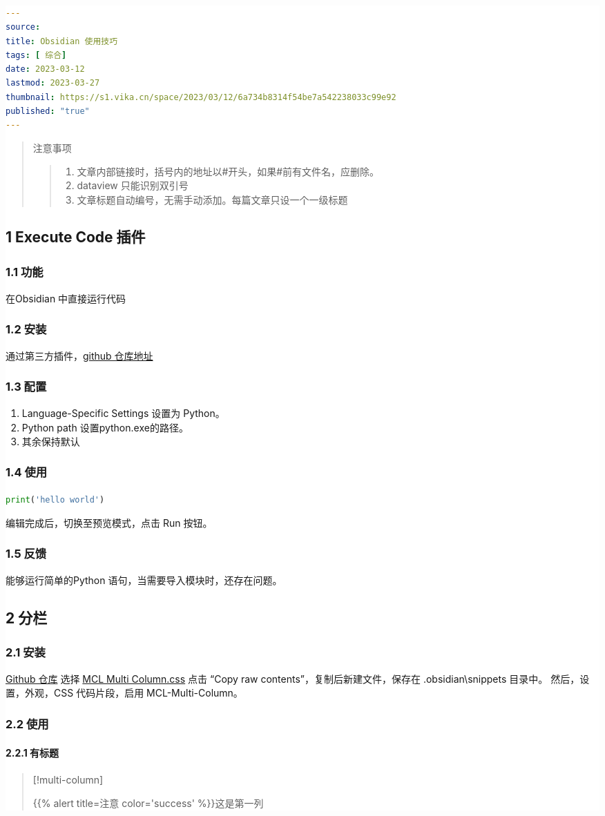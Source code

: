 ```yaml
---
source: 
title: Obsidian 使用技巧
tags: [ 综合]
date: 2023-03-12
lastmod: 2023-03-27 
thumbnail: https://s1.vika.cn/space/2023/03/12/6a734b8314f54be7a542238033c99e92
published: "true"
---
```


>注意事项
>> 1. 文章内部链接时，括号内的地址以#开头，如果#前有文件名，应删除。
>> 2. dataview 只能识别双引号
>> 3. 文章标题自动编号，无需手动添加。每篇文章只设一个一级标题
## 1 Execute Code 插件
### 1.1 功能
在Obsidian 中直接运行代码
### 1.2 安装
通过第三方插件，[github 仓库地址](https://github.com/twibiral/obsidian-execute-code)
### 1.3 配置
1. Language-Specific Settings  设置为 Python。
2. Python path 设置python.exe的路径。
3. 其余保持默认
### 1.4 使用
```python
print('hello world')
```
编辑完成后，切换至预览模式，点击 Run 按钮。
### 1.5 反馈
能够运行简单的Python 语句，当需要导入模块时，还存在问题。

## 2 分栏
### 2.1 安装
[Github 仓库](https://github.com/efemkay/obsidian-modular-css-layout)
选择 [MCL Multi Column.css](https://github.com/efemkay/obsidian-modular-css-layout/blob/main/MCL%20Multi%20Column.css)
点击 “Copy raw contents”，复制后新建文件，保存在  .obsidian\snippets 目录中。
然后，设置，外观，CSS 代码片段，启用 MCL-Multi-Column。

### 2.2 使用
#### 2.2.1 有标题
>[!multi-column]
>
>{{% alert title=注意 color='success' %}}这是第一列

